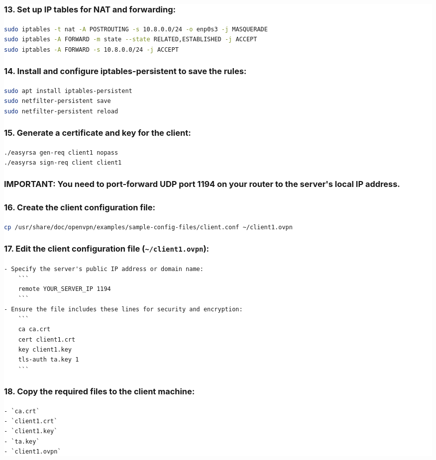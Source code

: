 ### 13. **Set up IP tables for NAT and forwarding:**
```bash
sudo iptables -t nat -A POSTROUTING -s 10.8.0.0/24 -o enp0s3 -j MASQUERADE
sudo iptables -A FORWARD -m state --state RELATED,ESTABLISHED -j ACCEPT
sudo iptables -A FORWARD -s 10.8.0.0/24 -j ACCEPT
```

### 14. **Install and configure iptables-persistent to save the rules:**
```bash
sudo apt install iptables-persistent
sudo netfilter-persistent save
sudo netfilter-persistent reload
```

### 15. **Generate a certificate and key for the client:**
```bash
./easyrsa gen-req client1 nopass
./easyrsa sign-req client client1
```

### IMPORTANT: You need to port-forward UDP port 1194 on your router to the server's local IP address.

### 16. **Create the client configuration file:**
```bash
cp /usr/share/doc/openvpn/examples/sample-config-files/client.conf ~/client1.ovpn
```


### 17. **Edit the client configuration file (`~/client1.ovpn`):**
    - Specify the server's public IP address or domain name:
        ```
        remote YOUR_SERVER_IP 1194
        ```
    - Ensure the file includes these lines for security and encryption:
        ```
        ca ca.crt
        cert client1.crt
        key client1.key
        tls-auth ta.key 1
        ```

### 18. **Copy the required files to the client machine:** 
    - `ca.crt`
    - `client1.crt`
    - `client1.key`
    - `ta.key`
    - `client1.ovpn`
  